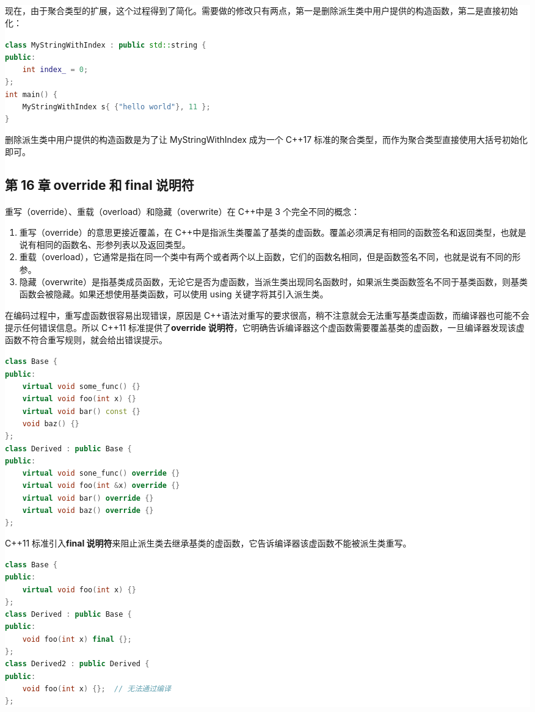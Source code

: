 现在，由于聚合类型的扩展，这个过程得到了简化。需要做的修改只有两点，第一是删除派生类中用户提供的构造函数，第二是直接初始化：

```cpp
class MyStringWithIndex : public std::string {
public:
	int index_ = 0;
};
int main() {
	MyStringWithIndex s{ {"hello world"}, 11 };
}
```

删除派生类中用户提供的构造函数是为了让 MyStringWithIndex 成为一个 C++17 标准的聚合类型，而作为聚合类型直接使用大括号初始化即可。

## 第 16 章 override 和 final 说明符

重写（override）、重载（overload）和隐藏（overwrite）在 C++中是 3 个完全不同的概念：

1. 重写（override）的意思更接近覆盖，在 C++中是指派生类覆盖了基类的虚函数。覆盖必须满足有相同的函数签名和返回类型，也就是说有相同的函数名、形参列表以及返回类型。
2. 重载（overload），它通常是指在同一个类中有两个或者两个以上函数，它们的函数名相同，但是函数签名不同，也就是说有不同的形参。
3. 隐藏（overwrite）是指基类成员函数，无论它是否为虚函数，当派生类出现同名函数时，如果派生类函数签名不同于基类函数，则基类函数会被隐藏。如果还想使用基类函数，可以使用 using 关键字将其引入派生类。

在编码过程中，重写虚函数很容易出现错误，原因是 C++语法对重写的要求很高，稍不注意就会无法重写基类虚函数，而编译器也可能不会提示任何错误信息。所以 C++11 标准提供了**override 说明符**，它明确告诉编译器这个虚函数需要覆盖基类的虚函数，一旦编译器发现该虚函数不符合重写规则，就会给出错误提示。

```cpp
class Base {
public:
    virtual void some_func() {}
    virtual void foo(int x) {}
    virtual void bar() const {}
    void baz() {}
};
class Derived : public Base {
public:
    virtual void sone_func() override {}
    virtual void foo(int &x) override {}
    virtual void bar() override {}
    virtual void baz() override {}
};
```

C++11 标准引入**final 说明符**来阻止派生类去继承基类的虚函数，它告诉编译器该虚函数不能被派生类重写。

```cpp
class Base {
public:
    virtual void foo(int x) {}
};
class Derived : public Base {
public:
    void foo(int x) final {};
};
class Derived2 : public Derived {
public:
    void foo(int x) {};  // 无法通过编译
};
```
